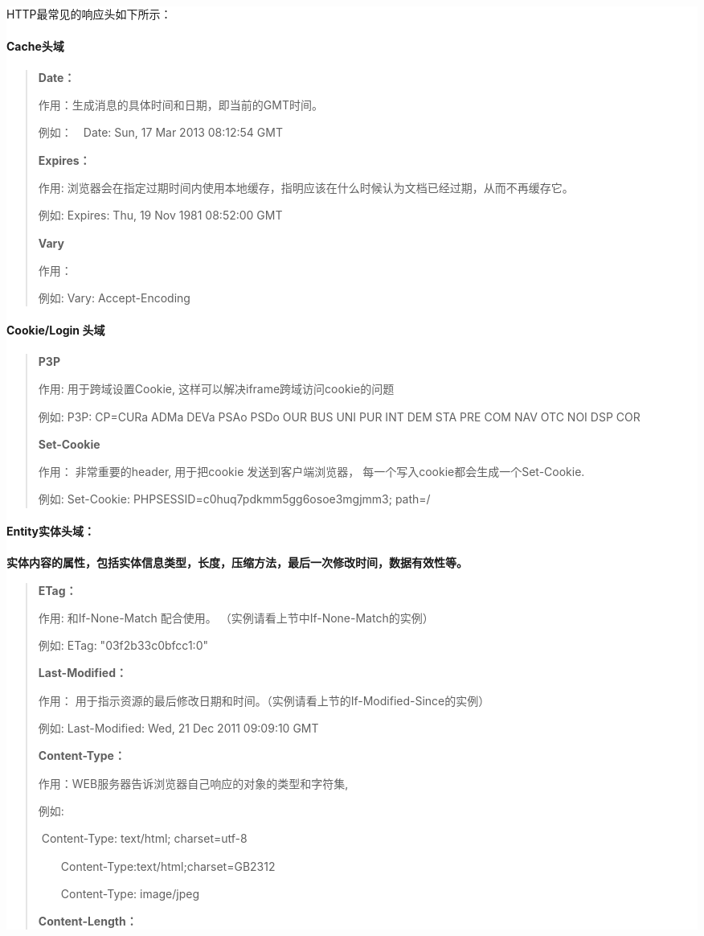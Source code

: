 HTTP最常见的响应头如下所示：

#### Cache头域

> **Date：**
>
> 作用：生成消息的具体时间和日期，即当前的GMT时间。
>
> 例如：　Date: Sun, 17 Mar 2013 08:12:54 GMT
>
> **Expires：**
>
> 作用: 浏览器会在指定过期时间内使用本地缓存，指明应该在什么时候认为文档已经过期，从而不再缓存它。
>
> 例如: Expires: Thu, 19 Nov 1981 08:52:00 GMT　　
>
> **Vary**
>
> 作用：
>
> 例如: Vary: Accept-Encoding

#### Cookie/Login 头域

> **P3P**
>
> 作用: 用于跨域设置Cookie, 这样可以解决iframe跨域访问cookie的问题
>
> 例如: P3P: CP=CURa ADMa DEVa PSAo PSDo OUR BUS UNI PUR INT DEM STA PRE COM NAV OTC NOI DSP COR
>
> **Set-Cookie**
>
> 作用： 非常重要的header, 用于把cookie 发送到客户端浏览器， 每一个写入cookie都会生成一个Set-Cookie.
>
> 例如: Set-Cookie: PHPSESSID=c0huq7pdkmm5gg6osoe3mgjmm3; path=/

#### Entity实体头域：

​            **实体内容的属性，包括实体信息类型，长度，压缩方法，最后一次修改时间，数据有效性等。**

> **ETag：**
>
> 作用:  和If-None-Match 配合使用。 （实例请看上节中If-None-Match的实例）
>
> 例如: ETag: "03f2b33c0bfcc1:0"
>
> **Last-Modified：**
>
> 作用： 用于指示资源的最后修改日期和时间。（实例请看上节的If-Modified-Since的实例）
>
> 例如: Last-Modified: Wed, 21 Dec 2011 09:09:10 GMT
>
> **Content-Type：**
>
> 作用：WEB服务器告诉浏览器自己响应的对象的类型和字符集,
>
> 例如:
>
> ​        Content-Type: text/html; charset=utf-8
>
> 　　Content-Type:text/html;charset=GB2312
>
> 　　Content-Type: image/jpeg
>
> **Content-Length：**